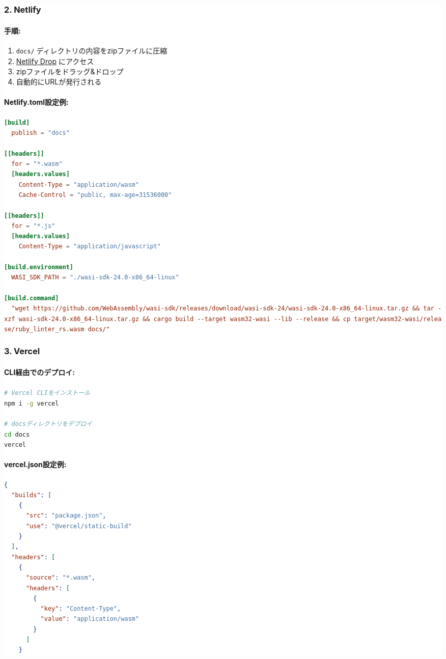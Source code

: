 ### 2. Netlify

#### 手順:
1. `docs/` ディレクトリの内容をzipファイルに圧縮
2. [Netlify Drop](https://app.netlify.com/drop) にアクセス
3. zipファイルをドラッグ&ドロップ
4. 自動的にURLが発行される

#### Netlify.toml設定例:
```toml
[build]
  publish = "docs"

[[headers]]
  for = "*.wasm"
  [headers.values]
    Content-Type = "application/wasm"
    Cache-Control = "public, max-age=31536000"

[[headers]]
  for = "*.js"
  [headers.values]
    Content-Type = "application/javascript"

[build.environment]
  WASI_SDK_PATH = "./wasi-sdk-24.0-x86_64-linux"

[build.command]
  "wget https://github.com/WebAssembly/wasi-sdk/releases/download/wasi-sdk-24/wasi-sdk-24.0-x86_64-linux.tar.gz && tar -xzf wasi-sdk-24.0-x86_64-linux.tar.gz && cargo build --target wasm32-wasi --lib --release && cp target/wasm32-wasi/release/ruby_linter_rs.wasm docs/"
```

### 3. Vercel

#### CLI経由でのデプロイ:
```bash
# Vercel CLIをインストール
npm i -g vercel

# docsディレクトリをデプロイ
cd docs
vercel
```

#### vercel.json設定例:
```json
{
  "builds": [
    {
      "src": "package.json",
      "use": "@vercel/static-build"
    }
  ],
  "headers": [
    {
      "source": "*.wasm",
      "headers": [
        {
          "key": "Content-Type",
          "value": "application/wasm"
        }
      ]
    }
```